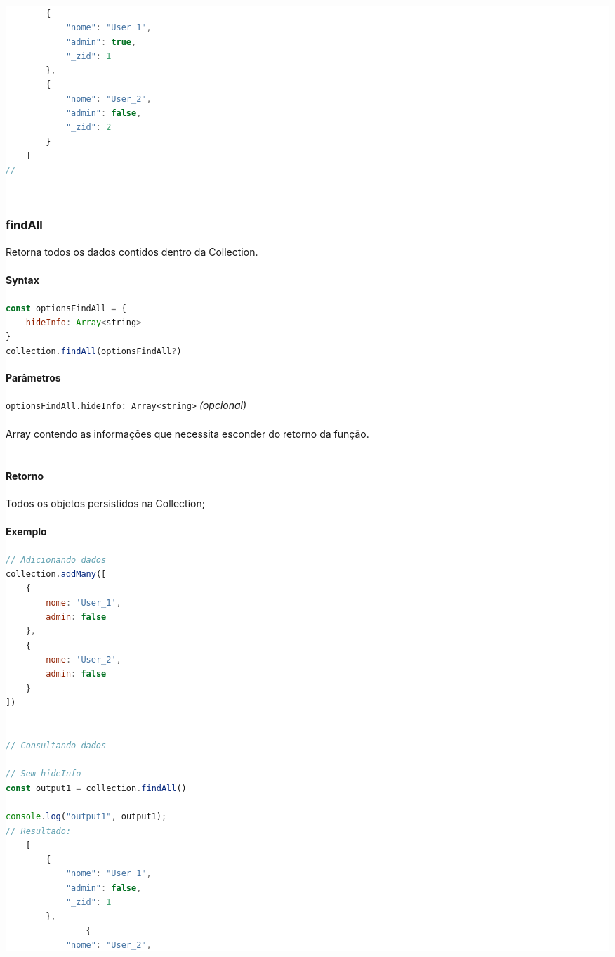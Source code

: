 ```js
        {
            "nome": "User_1",
            "admin": true,
            "_zid": 1
        },
        {
            "nome": "User_2",
            "admin": false,
            "_zid": 2
        }
    ]
//
```
<br>

### findAll
Retorna todos os dados contidos dentro da Collection.

#### Syntax
```js
const optionsFindAll = {
    hideInfo: Array<string>
}
collection.findAll(optionsFindAll?)
```

#### Parâmetros
`optionsFindAll.hideInfo: Array<string>` *(opcional)*<br><br>Array contendo as informações que necessita esconder do retorno da função.<br><br>

#### Retorno
Todos os objetos persistidos na Collection;

#### Exemplo
```js
// Adicionando dados
collection.addMany([
    {
        nome: 'User_1',
        admin: false
    },
    {
        nome: 'User_2',
        admin: false
    }
])


// Consultando dados

// Sem hideInfo
const output1 = collection.findAll()

console.log("output1", output1);
// Resultado:
    [
        {
            "nome": "User_1",
            "admin": false,
            "_zid": 1
        },
                {
            "nome": "User_2",
```